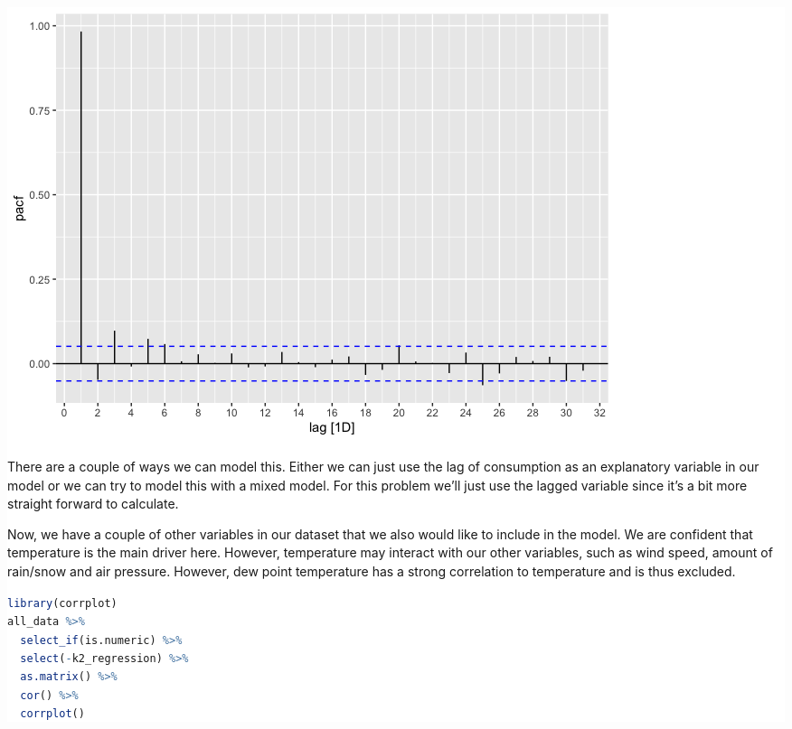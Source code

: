 ![](filipw-admission_files/figure-gfm/pacf-1.png)

There are a couple of ways we can model this. Either we can just use the
lag of consumption as an explanatory variable in our model or we can try
to model this with a mixed model. For this problem we’ll just use the
lagged variable since it’s a bit more straight forward to calculate.

Now, we have a couple of other variables in our dataset that we also
would like to include in the model. We are confident that temperature is
the main driver here. However, temperature may interact with our other
variables, such as wind speed, amount of rain/snow and air pressure.
However, dew point temperature has a strong correlation to temperature
and is thus excluded.

``` r
library(corrplot)
all_data %>%
  select_if(is.numeric) %>% 
  select(-k2_regression) %>% 
  as.matrix() %>% 
  cor() %>% 
  corrplot()
```
